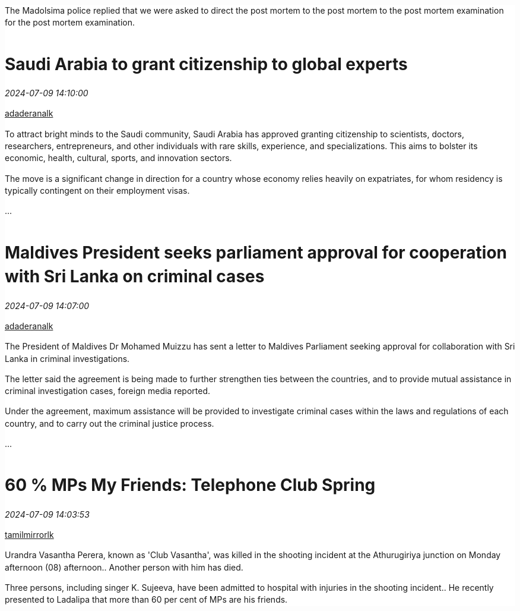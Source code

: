 The Madolsima police replied that we were asked to direct the post mortem to the post mortem to the post mortem examination for the post mortem examination.



# Saudi Arabia to grant citizenship to global experts

*2024-07-09 14:10:00*

[adaderanalk](https://www.adaderana.lk/news/100394/saudi-arabia-to-grant-citizenship-to-global-experts)

To attract bright minds to the Saudi community, Saudi Arabia has approved granting citizenship to scientists, doctors, researchers, entrepreneurs, and other individuals with rare skills, experience, and specializations. This aims to bolster its economic, health, cultural, sports, and innovation sectors.

The move is a significant change in direction for a country whose economy relies heavily on expatriates, for whom residency is typically contingent on their employment visas.

...



# Maldives President seeks parliament approval for cooperation with Sri Lanka on criminal cases

*2024-07-09 14:07:00*

[adaderanalk](https://www.adaderana.lk/news/100393/-maldives-president-seeks-parliament-approval-for-cooperation-with-sri-lanka-on-criminal-cases)

The President of Maldives Dr Mohamed Muizzu has sent a letter to Maldives Parliament seeking approval for collaboration with Sri Lanka in criminal investigations.

The letter said the agreement is being made to further strengthen ties between the countries, and to provide mutual assistance in criminal investigation cases, foreign media reported.

Under the agreement, maximum assistance will be provided to investigate criminal cases within the laws and regulations of each country, and to carry out the criminal justice process.

...



# 60 % MPs My Friends: Telephone Club Spring

*2024-07-09 14:03:53*

[tamilmirrorlk](https://www.tamilmirror.lk/செய்திகள்/60-எம்-பி-க்கள்-என்-நண்பர்கள்-கிளப்-வசந்த/175-340093)

Urandra Vasantha Perera, known as 'Club Vasantha', was killed in the shooting incident at the Athurugiriya junction on Monday afternoon (08) afternoon.. Another person with him has died.

Three persons, including singer K. Sujeeva, have been admitted to hospital with injuries in the shooting incident.. He recently presented to Ladalipa that more than 60 per cent of MPs are his friends.
